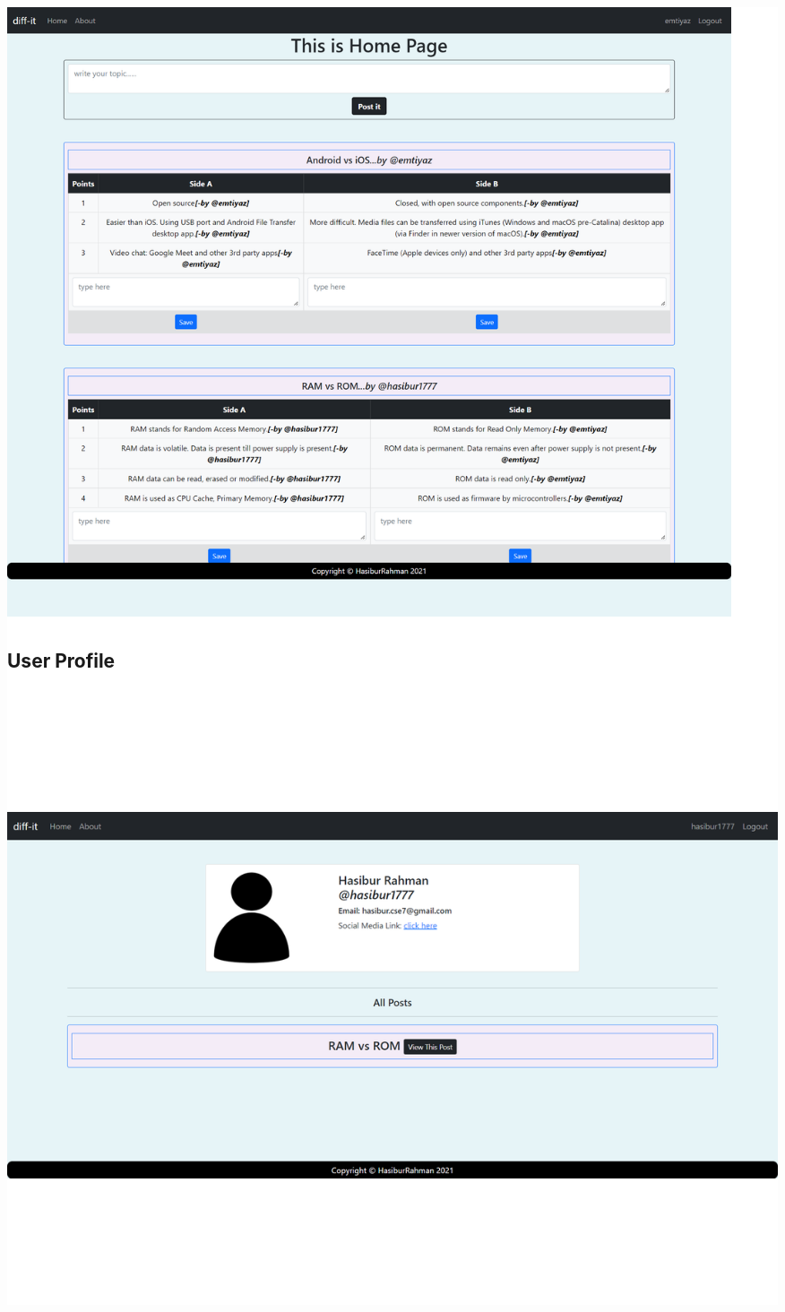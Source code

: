 <img alt="Index" style="border-width:240" height="680" src="https://raw.githubusercontent.com/HRahman1777/diff-it/main/screenshots/post22.png" />

## User Profile
<img alt="Index" style="border-width:240" height="680" src="https://raw.githubusercontent.com/HRahman1777/diff-it/main/screenshots/profile.png" />
